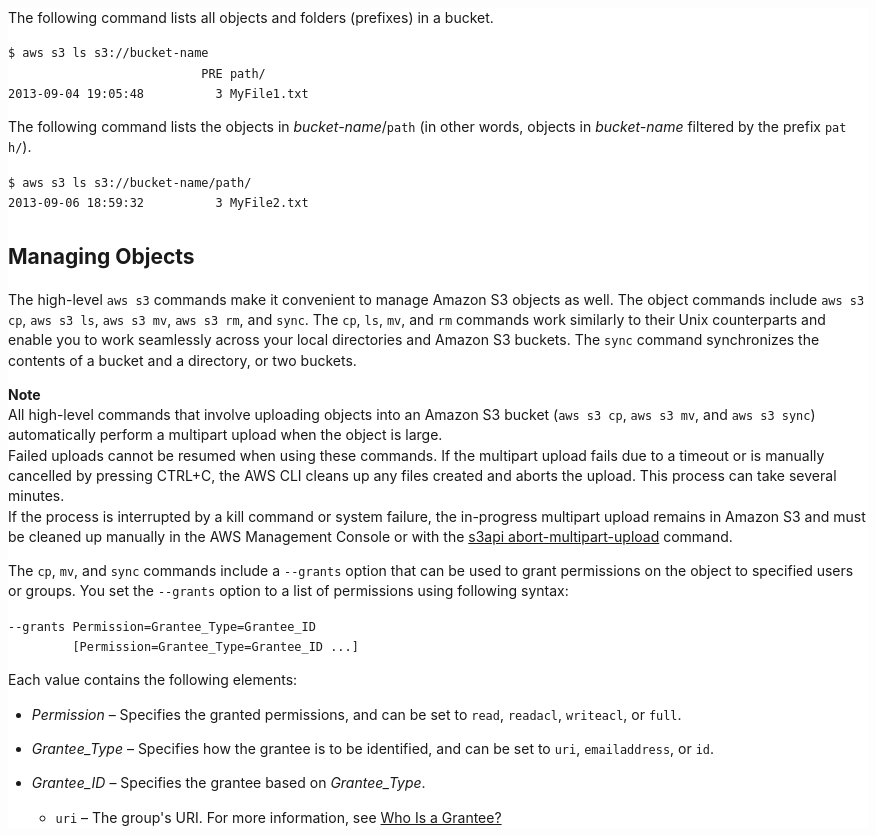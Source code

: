 The following command lists all objects and folders \(prefixes\) in a bucket\.

```
$ aws s3 ls s3://bucket-name
                           PRE path/
2013-09-04 19:05:48          3 MyFile1.txt
```

The following command lists the objects in *bucket\-name*/`path` \(in other words, objects in *bucket\-name* filtered by the prefix `path/`\)\.

```
$ aws s3 ls s3://bucket-name/path/
2013-09-06 18:59:32          3 MyFile2.txt
```

## Managing Objects<a name="using-s3-commands-managing-objects"></a>

The high\-level `aws s3` commands make it convenient to manage Amazon S3 objects as well\. The object commands include `aws s3 cp`, `aws s3 ls`, `aws s3 mv`, `aws s3 rm`, and `sync`\. The `cp`, `ls`, `mv`, and `rm` commands work similarly to their Unix counterparts and enable you to work seamlessly across your local directories and Amazon S3 buckets\. The `sync` command synchronizes the contents of a bucket and a directory, or two buckets\.

**Note**  
All high\-level commands that involve uploading objects into an Amazon S3 bucket \(`aws s3 cp`, `aws s3 mv`, and `aws s3 sync`\) automatically perform a multipart upload when the object is large\.  
Failed uploads cannot be resumed when using these commands\. If the multipart upload fails due to a timeout or is manually cancelled by pressing CTRL\+C, the AWS CLI cleans up any files created and aborts the upload\. This process can take several minutes\.   
If the process is interrupted by a kill command or system failure, the in\-progress multipart upload remains in Amazon S3 and must be cleaned up manually in the AWS Management Console or with the [s3api abort\-multipart\-upload](http://docs.aws.amazon.com/cli/latest/reference/s3api/abort-multipart-upload.html) command\.

The `cp`, `mv`, and `sync` commands include a `--grants` option that can be used to grant permissions on the object to specified users or groups\. You set the `--grants` option to a list of permissions using following syntax:

```
--grants Permission=Grantee_Type=Grantee_ID
         [Permission=Grantee_Type=Grantee_ID ...]
```

Each value contains the following elements:

+ *Permission* – Specifies the granted permissions, and can be set to `read`, `readacl`, `writeacl`, or `full`\.

+ *Grantee\_Type* – Specifies how the grantee is to be identified, and can be set to `uri`, `emailaddress`, or `id`\.

+ *Grantee\_ID* – Specifies the grantee based on *Grantee\_Type*\.

  + `uri` – The group's URI\. For more information, see [Who Is a Grantee?](http://docs.aws.amazon.com/AmazonS3/latest/dev/ACLOverview.html#SpecifyingGrantee)
